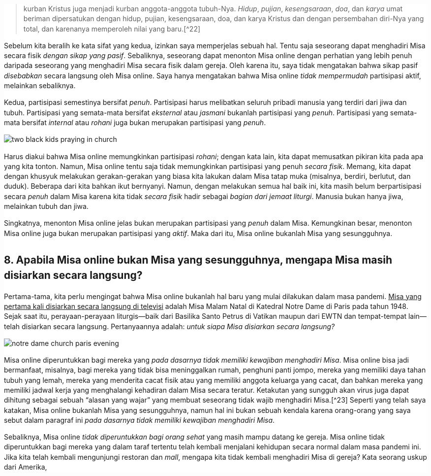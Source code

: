 > kurban Kristus juga menjadi kurban anggota-anggota tubuh-Nya. *Hidup*, *pujian*, *kesengsaraan*, *doa*, dan *karya* umat beriman dipersatukan dengan hidup, pujian, kesengsaraan, doa, dan karya Kristus dan dengan persembahan diri-Nya yang total, dan karenanya memperoleh nilai yang baru.[^22]

Sebelum kita beralih ke kata sifat yang kedua, izinkan saya memperjelas sebuah hal. Tentu saja seseorang dapat menghadiri Misa secara fisik *dengan sikap yang pasif*. Sebaliknya, seseorang dapat menonton Misa online dengan perhatian yang lebih penuh daripada seseorang yang menghadiri Misa secara fisik dalam gereja. Oleh karena itu, saya tidak mengatakan bahwa sikap pasif *disebabkan* secara langsung oleh Misa online. Saya hanya mengatakan bahwa Misa online *tidak mempermudah* partisipasi aktif, melainkan sebaliknya.

Kedua, partisipasi semestinya bersifat *penuh*. Partisipasi harus melibatkan seluruh pribadi manusia yang terdiri dari jiwa dan tubuh. Partisipasi yang semata-mata bersifat *eksternal* atau *jasmani* bukanlah partisipasi yang *penuh*. Partisipasi yang semata-mata bersifat *internal* atau *rohani* juga bukan merupakan partisipasi yang *penuh*.

![two black kids praying in church](07_active.jpg)

Harus diakui bahwa Misa online memungkinkan partisipasi *rohani*; dengan kata lain, kita dapat memusatkan pikiran kita pada apa yang kita tonton. Namun, Misa online tentu saja tidak memungkinkan partisipasi yang penuh *secara fisik*. Memang, kita dapat dengan khusyuk melakukan gerakan-gerakan yang biasa kita lakukan dalam Misa tatap muka (misalnya, berdiri, berlutut, dan duduk). Beberapa dari kita bahkan ikut bernyanyi. Namun, dengan melakukan semua hal baik ini, kita masih belum berpartisipasi secara *penuh* dalam Misa karena kita tidak *secara fisik* hadir sebagai *bagian dari jemaat liturgi*. Manusia bukan hanya jiwa, melainkan tubuh dan jiwa.

Singkatnya, menonton Misa online jelas bukan merupakan partisipasi yang *penuh* dalam Misa. Kemungkinan besar, menonton Misa online juga bukan merupakan partisipasi yang *aktif*. Maka dari itu, Misa online bukanlah Misa yang sesungguhnya.

## 8. Apabila Misa online bukan Misa yang sesungguhnya, mengapa Misa masih disiarkan secara langsung?

Pertama-tama, kita perlu mengingat bahwa Misa online bukanlah hal baru yang mulai dilakukan dalam masa pandemi. [Misa yang pertama kali disiarkan secara langsung di televisi](https://youtu.be/381nnQSq3oA) adalah Misa Malam Natal di Katedral Notre Dame di Paris pada tahun 1948. Sejak saat itu, perayaan-perayaan liturgis—baik dari Basilika Santo Petrus di Vatikan maupun dari EWTN dan tempat-tempat lain—telah disiarkan secara langsung. Pertanyaannya adalah: *untuk siapa Misa disiarkan secara langsung?*

![notre dame church paris evening](08_notre_dame_paris.jpg)

Misa online diperuntukkan bagi mereka yang *pada dasarnya* *tidak memiliki kewajiban menghadiri Misa*. Misa online bisa jadi bermanfaat, misalnya, bagi mereka yang tidak bisa meninggalkan rumah, penghuni panti jompo, mereka yang memiliki daya tahan tubuh yang lemah, mereka yang menderita cacat fisik atau yang memiliki anggota keluarga yang cacat, dan bahkan mereka yang memiliki jadwal kerja yang menghalangi kehadiran dalam Misa secara teratur. Ketakutan yang sungguh akan virus juga dapat dihitung sebagai sebuah “alasan yang wajar” yang membuat seseorang tidak wajib menghadiri Misa.[^23] Seperti yang telah saya katakan, Misa online bukanlah Misa yang sesungguhnya, namun hal ini bukan sebuah kendala karena orang-orang yang saya sebut dalam paragraf ini *pada dasarnya* *tidak memiliki kewajiban menghadiri Misa*.

Sebaliknya, Misa online *tidak diperuntukkan bagi orang sehat* yang masih mampu datang ke gereja. Misa online tidak diperuntukkan bagi mereka yang dalam taraf tertentu telah kembali menjalani kehidupan secara normal dalam masa pandemi ini. Jika kita telah kembali mengunjungi restoran dan *mall*, mengapa kita tidak kembali menghadiri Misa di gereja? Kata seorang uskup dari Amerika,
